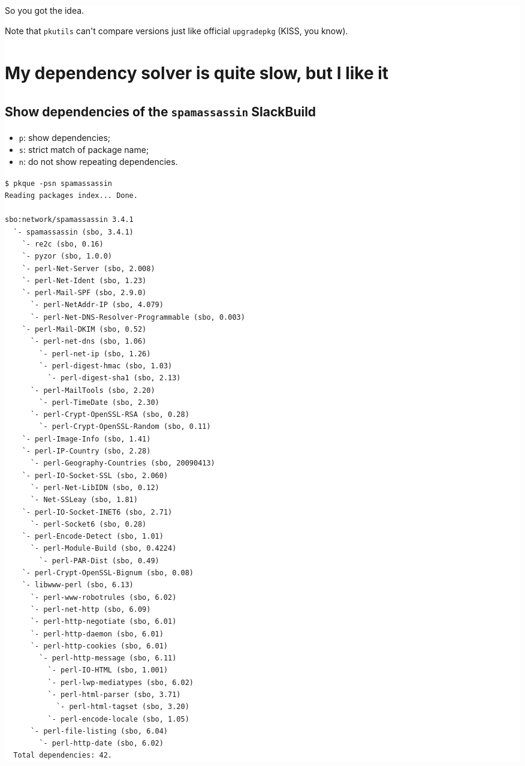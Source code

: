 So you got the idea.

Note that `pkutils` can't compare versions just like official `upgradepkg` (KISS, you know).

My dependency solver is quite slow, but I like it
=================================================

## Show dependencies of the `spamassassin` SlackBuild

+ `p`: show dependencies;
+ `s`: strict match of package name;
+ `n`: do not show repeating dependencies.

```
$ pkque -psn spamassassin
Reading packages index... Done.

sbo:network/spamassassin 3.4.1
  `- spamassassin (sbo, 3.4.1)
    `- re2c (sbo, 0.16)
    `- pyzor (sbo, 1.0.0)
    `- perl-Net-Server (sbo, 2.008)
    `- perl-Net-Ident (sbo, 1.23)
    `- perl-Mail-SPF (sbo, 2.9.0)
      `- perl-NetAddr-IP (sbo, 4.079)
      `- perl-Net-DNS-Resolver-Programmable (sbo, 0.003)
    `- perl-Mail-DKIM (sbo, 0.52)
      `- perl-net-dns (sbo, 1.06)
        `- perl-net-ip (sbo, 1.26)
        `- perl-digest-hmac (sbo, 1.03)
          `- perl-digest-sha1 (sbo, 2.13)
      `- perl-MailTools (sbo, 2.20)
        `- perl-TimeDate (sbo, 2.30)
      `- perl-Crypt-OpenSSL-RSA (sbo, 0.28)
        `- perl-Crypt-OpenSSL-Random (sbo, 0.11)
    `- perl-Image-Info (sbo, 1.41)
    `- perl-IP-Country (sbo, 2.28)
      `- perl-Geography-Countries (sbo, 20090413)
    `- perl-IO-Socket-SSL (sbo, 2.060)
      `- perl-Net-LibIDN (sbo, 0.12)
      `- Net-SSLeay (sbo, 1.81)
    `- perl-IO-Socket-INET6 (sbo, 2.71)
      `- perl-Socket6 (sbo, 0.28)
    `- perl-Encode-Detect (sbo, 1.01)
      `- perl-Module-Build (sbo, 0.4224)
        `- perl-PAR-Dist (sbo, 0.49)
    `- perl-Crypt-OpenSSL-Bignum (sbo, 0.08)
    `- libwww-perl (sbo, 6.13)
      `- perl-www-robotrules (sbo, 6.02)
      `- perl-net-http (sbo, 6.09)
      `- perl-http-negotiate (sbo, 6.01)
      `- perl-http-daemon (sbo, 6.01)
      `- perl-http-cookies (sbo, 6.01)
        `- perl-http-message (sbo, 6.11)
          `- perl-IO-HTML (sbo, 1.001)
          `- perl-lwp-mediatypes (sbo, 6.02)
          `- perl-html-parser (sbo, 3.71)
            `- perl-html-tagset (sbo, 3.20)
          `- perl-encode-locale (sbo, 1.05)
      `- perl-file-listing (sbo, 6.04)
        `- perl-http-date (sbo, 6.02)
  Total dependencies: 42.
```
